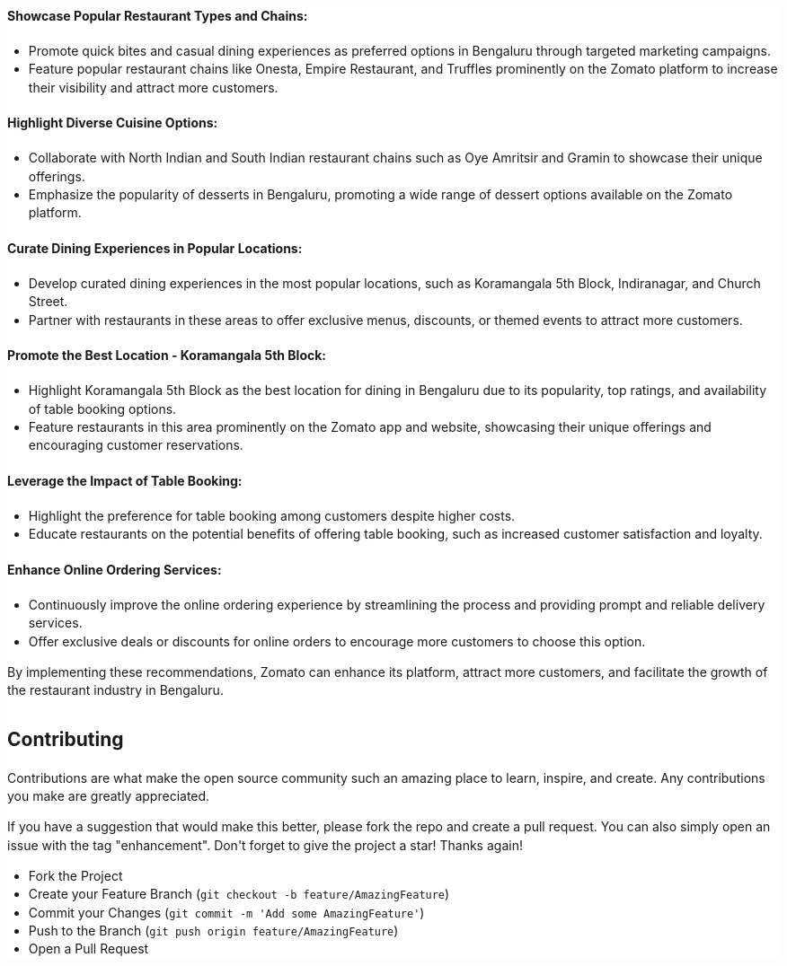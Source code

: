 #### Showcase Popular Restaurant Types and Chains:

- Promote quick bites and casual dining experiences as preferred options in Bengaluru through targeted marketing campaigns.
- Feature popular restaurant chains like Onesta, Empire Restaurant, and Truffles prominently on the Zomato platform to increase their visibility and attract more customers.
#### Highlight Diverse Cuisine Options:

- Collaborate with North Indian and South Indian restaurant chains such as Oye Amritsir and Gramin to showcase their unique offerings.
- Emphasize the popularity of desserts in Bengaluru, promoting a wide range of dessert options available on the Zomato platform.

#### Curate Dining Experiences in Popular Locations:

- Develop curated dining experiences in the most popular locations, such as Koramangala 5th Block, Indiranagar, and Church Street.
- Partner with restaurants in these areas to offer exclusive menus, discounts, or themed events to attract more customers.

#### Promote the Best Location - Koramangala 5th Block:

- Highlight Koramangala 5th Block as the best location for dining in Bengaluru due to its popularity, top ratings, and availability of table booking options.
- Feature restaurants in this area prominently on the Zomato app and website, showcasing their unique offerings and encouraging customer reservations.

#### Leverage the Impact of Table Booking:

- Highlight the preference for table booking among customers despite higher costs.
- Educate restaurants on the potential benefits of offering table booking, such as increased customer satisfaction and loyalty.

#### Enhance Online Ordering Services:

- Continuously improve the online ordering experience by streamlining the process and providing prompt and reliable delivery services.
- Offer exclusive deals or discounts for online orders to encourage more customers to choose this option.


By implementing these recommendations, Zomato can enhance its platform, attract more customers, and facilitate the growth of the restaurant industry in Bengaluru.

## Contributing

Contributions are what make the open source community such an amazing place to learn, inspire, and create. Any contributions you make are greatly appreciated.

If you have a suggestion that would make this better, please fork the repo and create a pull request. You can also simply open an issue with the tag "enhancement". Don't forget to give the project a star! Thanks again!

- Fork the Project
- Create your Feature Branch (`git checkout -b feature/AmazingFeature`)
- Commit your Changes (`git commit -m 'Add some AmazingFeature'`)
- Push to the Branch (`git push origin feature/AmazingFeature`)
- Open a Pull Request


